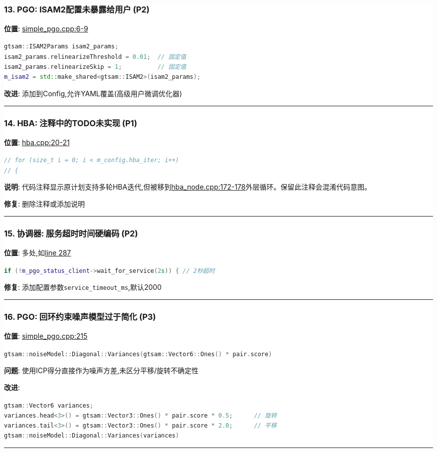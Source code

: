 
### 13. PGO: ISAM2配置未暴露给用户 (P2)

**位置**: [simple_pgo.cpp:6-9](ws_livox/src/pgo/src/pgos/simple_pgo.cpp#L6-L9)

```cpp
gtsam::ISAM2Params isam2_params;
isam2_params.relinearizeThreshold = 0.01;  // 固定值
isam2_params.relinearizeSkip = 1;          // 固定值
m_isam2 = std::make_shared<gtsam::ISAM2>(isam2_params);
```

**改进**: 添加到Config,允许YAML覆盖(高级用户微调优化器)

---

### 14. HBA: 注释中的TODO未实现 (P1)

**位置**: [hba.cpp:20-21](ws_livox/src/hba/src/hba/hba.cpp#L20-L21)

```cpp
// for (size_t i = 0; i < m_config.hba_iter; i++)
// {
```

**说明**: 代码注释显示原计划支持多轮HBA迭代,但被移到[hba_node.cpp:172-178](ws_livox/src/hba/src/hba_node.cpp#L172-L178)外层循环。保留此注释会混淆代码意图。

**修复**: 删除注释或添加说明

---

### 15. 协调器: 服务超时时间硬编码 (P2)

**位置**: 多处,如[line 287](ws_livox/src/cooperation/src/optimization_coordinator.cpp#L287)

```cpp
if (!m_pgo_status_client->wait_for_service(2s)) { // 2秒超时
```

**修复**: 添加配置参数`service_timeout_ms`,默认2000

---

### 16. PGO: 回环约束噪声模型过于简化 (P3)

**位置**: [simple_pgo.cpp:215](ws_livox/src/pgo/src/pgos/simple_pgo.cpp#L215)

```cpp
gtsam::noiseModel::Diagonal::Variances(gtsam::Vector6::Ones() * pair.score)
```

**问题**: 使用ICP得分直接作为噪声方差,未区分平移/旋转不确定性

**改进**:
```cpp
gtsam::Vector6 variances;
variances.head<3>() = gtsam::Vector3::Ones() * pair.score * 0.5;      // 旋转
variances.tail<3>() = gtsam::Vector3::Ones() * pair.score * 2.0;      // 平移
gtsam::noiseModel::Diagonal::Variances(variances)
```

---